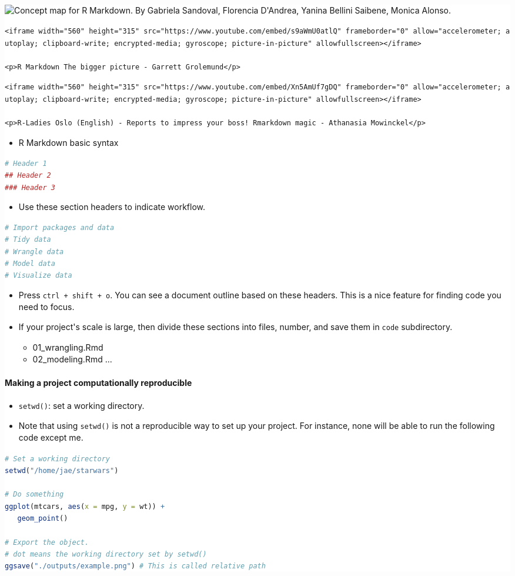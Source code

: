 
![Concept map for R Markdown. By Gabriela Sandoval, Florencia D'Andrea, Yanina Bellini Saibene, Monica Alonso.](https://GitHub.com/rstudio/concept-maps/raw/master/en/rmarkdown.svg)


```{=html}
<iframe width="560" height="315" src="https://www.youtube.com/embed/s9aWmU0atlQ" frameborder="0" allow="accelerometer; autoplay; clipboard-write; encrypted-media; gyroscope; picture-in-picture" allowfullscreen></iframe>

<p>R Markdown The bigger picture - Garrett Grolemund</p>
```

```{=html}
<iframe width="560" height="315" src="https://www.youtube.com/embed/Xn5AmUf7gDQ" frameborder="0" allow="accelerometer; autoplay; clipboard-write; encrypted-media; gyroscope; picture-in-picture" allowfullscreen></iframe>

<p>R-Ladies Oslo (English) - Reports to impress your boss! Rmarkdown magic - Athanasia Mowinckel</p>
```

- R Markdown basic syntax 


```r
# Header 1
## Header 2
### Header 3
```

- Use these section headers to indicate workflow.


```r
# Import packages and data
# Tidy data
# Wrangle data
# Model data
# Visualize data
```

- Press `ctrl + shift + o`. You can see a document outline based on these headers. This is a nice feature for finding code you need to focus. 

- If your project's scale is large, then divide these sections into files, number, and save them in `code` subdirectory. 

   - 01_wrangling.Rmd
   - 02_modeling.Rmd 
   ... 

#### Making a project computationally reproducible

- `setwd()`: set a working directory. 

- Note that using `setwd()` is not a reproducible way to set up your project. For instance, none will be able to run the following code except me.


```r
# Set a working directory 
setwd("/home/jae/starwars")

# Do something 
ggplot(mtcars, aes(x = mpg, y = wt)) +
   geom_point()

# Export the object. 
# dot means the working directory set by setwd()
ggsave("./outputs/example.png") # This is called relative path 
```

